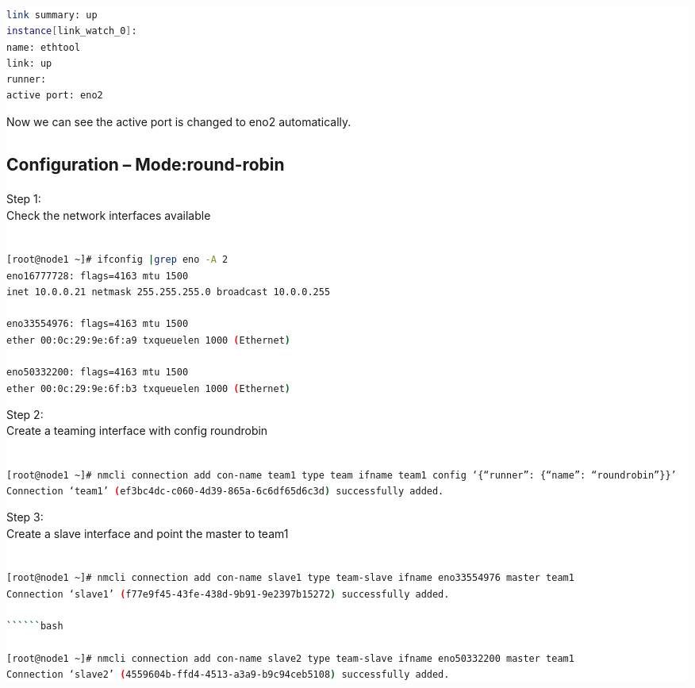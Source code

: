 ```bash
link summary: up
instance[link_watch_0]:
name: ethtool
link: up
runner:
active port: eno2

```

Now we can see the active port is changed to eno2 automatically.

## Configuration – Mode:round-robin

Step 1:  
Check the network interfaces available

```bash

[root@node1 ~]# ifconfig |grep eno -A 2
eno16777728: flags=4163 mtu 1500
inet 10.0.0.21 netmask 255.255.255.0 broadcast 10.0.0.255

eno33554976: flags=4163 mtu 1500
ether 00:0c:29:9e:6f:a9 txqueuelen 1000 (Ethernet)

eno50332200: flags=4163 mtu 1500
ether 00:0c:29:9e:6f:b3 txqueuelen 1000 (Ethernet)

```

Step 2:  
Create a teaming interface with config roundrobin

```bash

[root@node1 ~]# nmcli connection add con-name team1 type team ifname team1 config ‘{“runner”: {“name”: “roundrobin”}}’
Connection ‘team1’ (ef3bc4dc-c060-4d39-865a-6c6df65d6c3d) successfully added.

```

Step 3:  
Create a slave interface and point the master to team1

```bash

[root@node1 ~]# nmcli connection add con-name slave1 type team-slave ifname eno33554976 master team1
Connection ‘slave1’ (f77e9f45-43fe-438d-9b91-9e2397b15272) successfully added. 

``````bash

[root@node1 ~]# nmcli connection add con-name slave2 type team-slave ifname eno50332200 master team1
Connection ‘slave2’ (4559604b-ffd4-4513-a3a9-b9c94ceb5108) successfully added.

```
